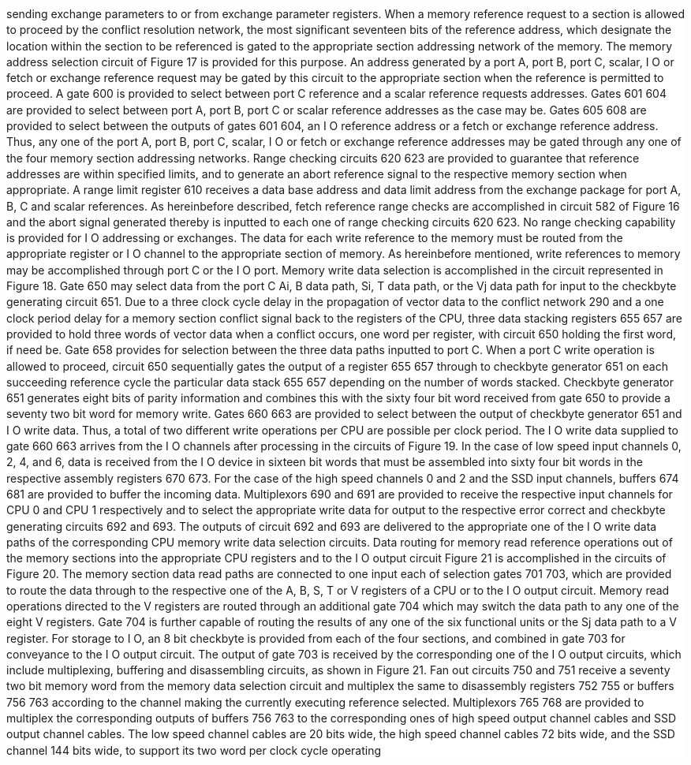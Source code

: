 sending exchange parameters to or from exchange parameter registers. When a memory reference request to a section is allowed to proceed by the conflict resolution network, the most significant seventeen bits of the reference address, which designate the location within the section to be referenced is gated to the appropriate section addressing network of the memory. The memory address selection circuit of Figure 17 is provided for this purpose. An address generated by a port A, port B, port C, scalar, I O or fetch or exchange reference request may be gated by this circuit to the appropriate section when the reference is permitted to proceed. A gate 600 is provided to select between port C reference and a scalar reference requests addresses. Gates 601 604 are provided to select between port A, port B, port C or scalar reference addresses as the case may be. Gates 605 608 are provided to select between the outputs of gates 601 604, an I O reference address or a fetch or exchange reference address. Thus, any one of the port A, port B, port C, scalar, I O or fetch or exchange reference addresses may be gated through any one of the four memory section addressing networks. Range checking circuits 620 623 are provided to guarantee that reference addresses are within specified limits, and to generate an abort reference signal to the respective memory section when appropriate. A range limit register 610 receives a data base address and data limit address from the exchange package for port A, B, C and scalar references. As hereinbefore described, fetch reference range checks are accomplished in circuit 582 of Figure 16 and the abort signal generated thereby is inputted to each one of range checking circuits 620 623. No range checking capability is provided for I O addressing or exchanges. The data for each write reference to the memory must be routed from the appropriate register or I O channel to the appropriate section of memory. As hereinbefore mentioned, write references to memory may be accomplished through port C or the I O port. Memory write data selection is accomplished in the circuit represented in Figure 18. Gate 650 may select data from the port C Ai, B data path, Si, T data path, or the Vj data path for input to the checkbyte generating circuit 651. Due to a three clock cycle delay in the propagation of vector data to the conflict network 290 and a one clock period delay for a memory section conflict signal back to the registers of the CPU, three data stacking registers 655 657 are provided to hold three words of vector data when a conflict occurs, one word per register, with circuit 650 holding the first word, if need be. Gate 658 provides for selection between the three data paths inputted to port C. When a port C write operation is allowed to proceed, circuit 650 sequentially gates the output of a register 655 657 through to checkbyte generator 651 on each succeeding reference cycle the particular data stack 655 657 depending on the number of words stacked. Checkbyte generator 651 generates eight bits of parity information and combines this with the sixty four bit word received from gate 650 to provide a seventy two bit word for memory write. Gates 660 663 are provided to select between the output of checkbyte generator 651 and I O write data. Thus, a total of two different write operations per CPU are possible per clock period. The I O write data supplied to gate 660 663 arrives from the I O channels after processing in the circuits of Figure 19. In the case of low speed input channels 0, 2, 4, and 6, data is received from the I O device in sixteen bit words that must be assembled into sixty four bit words in the respective assembly registers 670 673. For the case of the high speed channels 0 and 2 and the SSD input channels, buffers 674 681 are provided to buffer the incoming data. Multiplexors 690 and 691 are provided to receive the respective input channels for CPU 0 and CPU 1 respectively and to select the appropriate write data for output to the respective error correct and checkbyte generating circuits 692 and 693. The outputs of circuit 692 and 693 are delivered to the appropriate one of the I O write data paths of the corresponding CPU memory write data selection circuits. Data routing for memory read reference operations out of the memory sections into the appropriate CPU registers and to the I O output circuit Figure 21 is accomplished in the circuits of Figure 20. The memory section data read paths are connected to one input each of selection gates 701 703, which are provided to route the data through to the respective one of the A, B, S, T or V registers of a CPU or to the I O output circuit. Memory read operations directed to the V registers are routed through an additional gate 704 which may switch the data path to any one of the eight V registers. Gate 704 is further capable of routing the results of any one of the six functional units or the Sj data path to a V register. For storage to I O, an 8 bit checkbyte is provided from each of the four sections, and combined in gate 703 for conveyance to the I O output circuit. The output of gate 703 is received by the corresponding one of the I O output circuits, which include multiplexing, buffering and disassembling circuits, as shown in Figure 21. Fan out circuits 750 and 751 receive a seventy two bit memory word from the memory data selection circuit and multiplex the same to disassembly registers 752 755 or buffers 756 763 according to the channel making the currently executing reference selected. Multiplexors 765 768 are provided to multiplex the corresponding outputs of buffers 756 763 to the corresponding ones of high speed output channel cables and SSD output channel cables. The low speed channel cables are 20 bits wide, the high speed channel cables 72 bits wide, and the SSD channel 144 bits wide, to support its two word per clock cycle operating